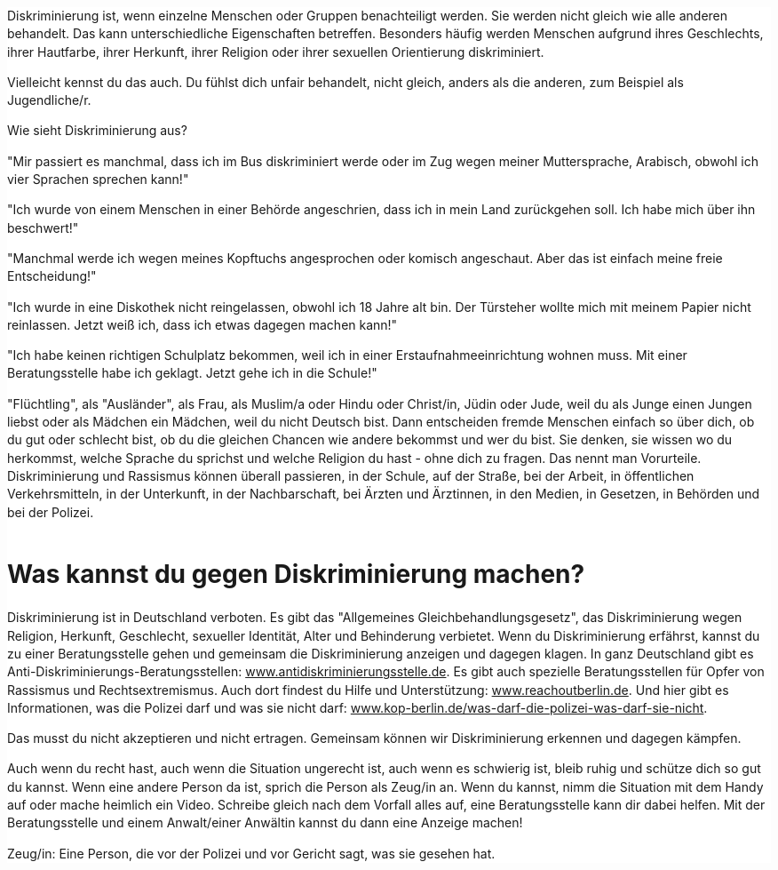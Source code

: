 Diskriminierung ist, wenn einzelne Menschen oder Gruppen benachteiligt werden. Sie werden nicht gleich wie alle anderen behandelt. Das kann unterschiedliche Eigenschaften betreffen. Besonders häufig werden Menschen aufgrund ihres Geschlechts, ihrer Hautfarbe, ihrer Herkunft, ihrer Religion oder ihrer sexuellen Orientierung diskriminiert.

Vielleicht kennst du das auch. Du fühlst dich unfair behandelt, nicht gleich, anders als die anderen, zum Beispiel als Jugendliche/r.

 Wie sieht Diskriminierung aus?

"Mir passiert es manchmal, dass ich im Bus diskriminiert werde oder im Zug wegen meiner Muttersprache, Arabisch, obwohl ich vier Sprachen sprechen kann!"

"Ich wurde von einem Menschen in einer Behörde angeschrien, dass ich in mein Land zurückgehen soll. Ich habe mich über ihn beschwert!"

"Manchmal werde ich wegen meines Kopftuchs angesprochen oder komisch angeschaut. Aber das ist einfach meine freie Entscheidung!"

"Ich wurde in eine Diskothek nicht reingelassen, obwohl ich 18 Jahre alt bin. Der Türsteher wollte mich mit meinem Papier nicht reinlassen. Jetzt weiß ich, dass ich etwas dagegen machen kann!"

"Ich habe keinen richtigen Schulplatz bekommen, weil ich in einer Erstaufnahmeeinrichtung wohnen muss. Mit einer Beratungsstelle habe ich geklagt. Jetzt gehe ich in die Schule!"

"Flüchtling", als "Ausländer", als Frau, als Muslim/a oder Hindu oder Christ/in, Jüdin oder Jude, weil du als Junge einen Jungen liebst oder als Mädchen ein Mädchen, weil du nicht Deutsch bist. Dann entscheiden fremde Menschen einfach so über dich, ob du gut oder schlecht bist, ob du die gleichen Chancen wie andere bekommst und wer du bist. Sie denken, sie wissen wo du herkommst, welche Sprache du sprichst und welche Religion du hast - ohne dich zu fragen. Das nennt man Vorurteile. Diskriminierung und Rassismus können überall passieren, in der Schule, auf der Straße, bei der Arbeit, in öffentlichen Verkehrsmitteln, in der Unterkunft, in der Nachbarschaft, bei Ärzten und Ärztinnen, in den Medien, in Gesetzen, in Behörden und bei der Polizei.

# Was kannst du gegen Diskriminierung machen?

Diskriminierung ist in Deutschland verboten. Es gibt das "Allgemeines Gleichbehandlungsgesetz", das Diskriminierung wegen Religion, Herkunft, Geschlecht, sexueller Identität, Alter und Behinderung verbietet. Wenn du Diskriminierung erfährst, kannst du zu einer Beratungsstelle gehen und gemeinsam die Diskriminierung anzeigen und dagegen klagen. In ganz Deutschland gibt es Anti-Diskriminierungs-Beratungsstellen: www.antidiskriminierungsstelle.de. Es gibt auch spezielle Beratungsstellen für Opfer von Rassismus und Rechtsextremismus. Auch dort findest du Hilfe und Unterstützung: www.reachoutberlin.de. Und hier gibt es Informationen, was die Polizei darf und was sie nicht darf: www.kop-berlin.de/was-darf-die-polizei-was-darf-sie-nicht.

Das musst du nicht akzeptieren und nicht ertragen. Gemeinsam können wir Diskriminierung erkennen und dagegen kämpfen.

Auch wenn du recht hast, auch wenn die Situation ungerecht ist, auch wenn es schwierig ist, bleib ruhig und schütze dich so gut du kannst. Wenn eine andere Person da ist, sprich die Person als Zeug/in an. Wenn du kannst, nimm die Situation mit dem Handy auf oder mache heimlich ein Video. Schreibe gleich nach dem Vorfall alles auf, eine Beratungsstelle kann dir dabei helfen. Mit der Beratungsstelle und einem Anwalt/einer Anwältin kannst du dann eine Anzeige machen!

Zeug/in: Eine Person, die vor der Polizei und vor Gericht sagt, was sie gesehen hat.
